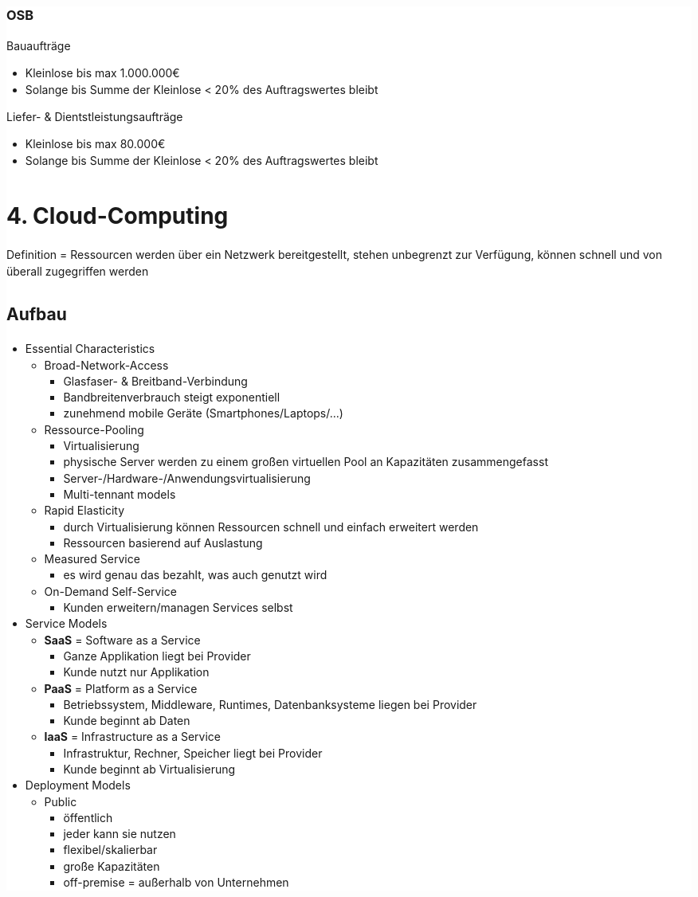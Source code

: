 ### OSB
Bauaufträge

- Kleinlose bis max 1.000.000€
- Solange bis Summe der Kleinlose < 20% des Auftragswertes bleibt

Liefer- & Dientstleistungsaufträge

- Kleinlose bis max 80.000€
- Solange bis Summe der Kleinlose < 20% des Auftragswertes bleibt



# 4. Cloud-Computing

Definition = Ressourcen werden über ein Netzwerk bereitgestellt, stehen unbegrenzt zur Verfügung, können schnell und von überall zugegriffen werden

## Aufbau
- Essential Characteristics
  - Broad-Network-Access
    - Glasfaser- & Breitband-Verbindung
    - Bandbreitenverbrauch steigt exponentiell
    - zunehmend mobile Geräte (Smartphones/Laptops/...)
  - Ressource-Pooling
    - Virtualisierung
    - physische Server werden zu einem großen virtuellen Pool an Kapazitäten zusammengefasst
    - Server-/Hardware-/Anwendungsvirtualisierung
    - Multi-tennant models
  - Rapid Elasticity
    - durch Virtualisierung können Ressourcen schnell und einfach erweitert werden
    - Ressourcen basierend auf Auslastung
  - Measured Service 
    - es wird genau das bezahlt, was auch genutzt wird
  - On-Demand Self-Service
    - Kunden erweitern/managen Services selbst
- Service Models
  - **SaaS** = Software as a Service
    - Ganze Applikation liegt bei Provider
    - Kunde nutzt nur Applikation
  - **PaaS** = Platform as a Service
    - Betriebssystem, Middleware, Runtimes, Datenbanksysteme liegen bei Provider
    - Kunde beginnt ab Daten
  - **IaaS** = Infrastructure as a Service
    - Infrastruktur, Rechner, Speicher liegt bei Provider
    - Kunde beginnt ab Virtualisierung
- Deployment Models
  - Public
    - öffentlich 
    - jeder kann sie nutzen
    - flexibel/skalierbar
    - große Kapazitäten
    - off-premise = außerhalb von Unternehmen
